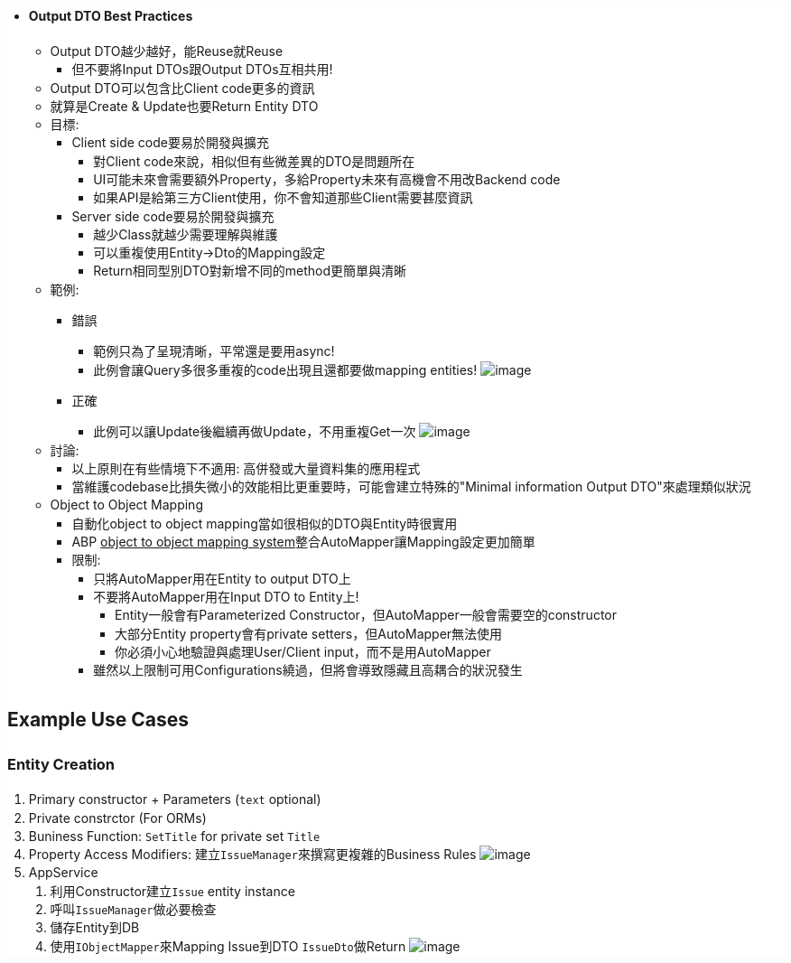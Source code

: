 - #### Output DTO Best Practices

  - Output DTO越少越好，能Reuse就Reuse
    - 但不要將Input DTOs跟Output DTOs互相共用!
  - Output DTO可以包含比Client code更多的資訊
  - 就算是Create & Update也要Return Entity DTO
  - 目標:
    - Client side code要易於開發與擴充
      - 對Client code來說，相似但有些微差異的DTO是問題所在
      - UI可能未來會需要額外Property，多給Property未來有高機會不用改Backend code
      - 如果API是給第三方Client使用，你不會知道那些Client需要甚麼資訊
    - Server side code要易於開發與擴充
      - 越少Class就越少需要理解與維護
      - 可以重複使用Entity->Dto的Mapping設定
      - Return相同型別DTO對新增不同的method更簡單與清晰
  - 範例:
    - 錯誤
      - 範例只為了呈現清晰，平常還是要用async!
      - 此例會讓Query多很多重複的code出現且還都要做mapping entities!
       ![image](./images/ABP_DDD/23.png)

    - 正確
      - 此例可以讓Update後繼續再做Update，不用重複Get一次
       ![image](./images/ABP_DDD/24.png)
  - 討論:
    - 以上原則在有些情境下不適用: 高併發或大量資料集的應用程式
    - 當維護codebase比損失微小的效能相比更重要時，可能會建立特殊的"Minimal information Output DTO"來處理類似狀況
  - Object to Object Mapping
    - 自動化object to object mapping當如很相似的DTO與Entity時很實用
    - ABP [object to object mapping system](https://abp.io/docs/latest/framework/infrastructure/object-to-object-mapping)整合AutoMapper讓Mapping設定更加簡單
    - 限制:
      - 只將AutoMapper用在Entity to output DTO上
      - 不要將AutoMapper用在Input DTO to Entity上!
        - Entity一般會有Parameterized Constructor，但AutoMapper一般會需要空的constructor
        - 大部分Entity property會有private setters，但AutoMapper無法使用
        - 你必須小心地驗證與處理User/Client input，而不是用AutoMapper
      - 雖然以上限制可用Configurations繞過，但將會導致隱藏且高耦合的狀況發生

## Example Use Cases

### Entity Creation

1. Primary constructor + Parameters (`text` optional)
2. Private constrctor (For ORMs)
3. Buniness Function: `SetTitle` for private set `Title`
4. Property Access Modifiers: 建立`IssueManager`來撰寫更複雜的Business Rules
  ![image](./images/ABP_DDD/25.png)
5. AppService
   1. 利用Constructor建立`Issue` entity instance
   2. 呼叫`IssueManager`做必要檢查
   3. 儲存Entity到DB
   4. 使用`IObjectMapper`來Mapping Issue到DTO `IssueDto`做Return
  ![image](./images/ABP_DDD/26.png)
